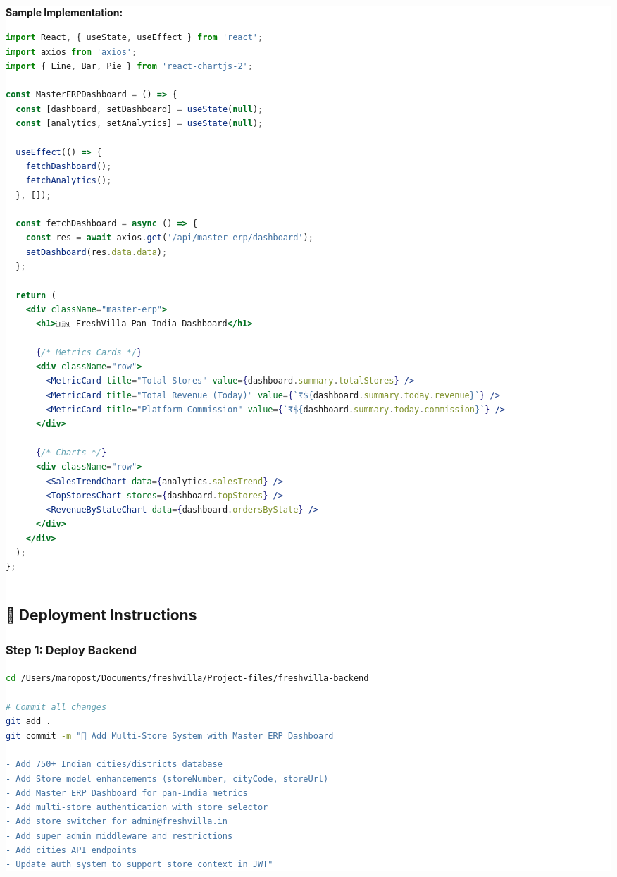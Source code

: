 **Sample Implementation:**
```jsx
import React, { useState, useEffect } from 'react';
import axios from 'axios';
import { Line, Bar, Pie } from 'react-chartjs-2';

const MasterERPDashboard = () => {
  const [dashboard, setDashboard] = useState(null);
  const [analytics, setAnalytics] = useState(null);

  useEffect(() => {
    fetchDashboard();
    fetchAnalytics();
  }, []);

  const fetchDashboard = async () => {
    const res = await axios.get('/api/master-erp/dashboard');
    setDashboard(res.data.data);
  };

  return (
    <div className="master-erp">
      <h1>🇮🇳 FreshVilla Pan-India Dashboard</h1>
      
      {/* Metrics Cards */}
      <div className="row">
        <MetricCard title="Total Stores" value={dashboard.summary.totalStores} />
        <MetricCard title="Total Revenue (Today)" value={`₹${dashboard.summary.today.revenue}`} />
        <MetricCard title="Platform Commission" value={`₹${dashboard.summary.today.commission}`} />
      </div>

      {/* Charts */}
      <div className="row">
        <SalesTrendChart data={analytics.salesTrend} />
        <TopStoresChart stores={dashboard.topStores} />
        <RevenueByStateChart data={dashboard.ordersByState} />
      </div>
    </div>
  );
};
```

---

## 🚀 **Deployment Instructions**

### **Step 1: Deploy Backend**

```bash
cd /Users/maropost/Documents/freshvilla/Project-files/freshvilla-backend

# Commit all changes
git add .
git commit -m "🏪 Add Multi-Store System with Master ERP Dashboard

- Add 750+ Indian cities/districts database
- Add Store model enhancements (storeNumber, cityCode, storeUrl)
- Add Master ERP Dashboard for pan-India metrics
- Add multi-store authentication with store selector
- Add store switcher for admin@freshvilla.in
- Add super admin middleware and restrictions
- Add cities API endpoints
- Update auth system to support store context in JWT"

```